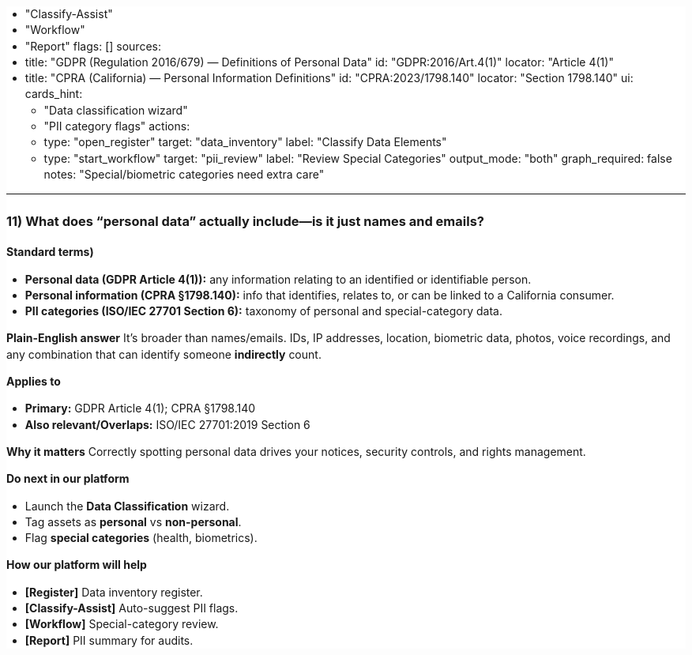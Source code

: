   - "Classify-Assist"
  - "Workflow"
  - "Report"
flags: []
sources:
  - title: "GDPR (Regulation 2016/679) — Definitions of Personal Data"
    id: "GDPR:2016/Art.4(1)"
    locator: "Article 4(1)"
  - title: "CPRA (California) — Personal Information Definitions"
    id: "CPRA:2023/1798.140"
    locator: "Section 1798.140"
ui:
  cards_hint:
    - "Data classification wizard"
    - "PII category flags"
  actions:
    - type: "open_register"
      target: "data_inventory"
      label: "Classify Data Elements"
    - type: "start_workflow"
      target: "pii_review"
      label: "Review Special Categories"
output_mode: "both"
graph_required: false
notes: "Special/biometric categories need extra care"
---
### 11) What does “personal data” actually include—is it just names and emails?

**Standard terms)**
- **Personal data (GDPR Article 4(1)):** any information relating to an identified or identifiable person.
- **Personal information (CPRA §1798.140):** info that identifies, relates to, or can be linked to a California consumer.
- **PII categories (ISO/IEC 27701 Section 6):** taxonomy of personal and special-category data.

**Plain-English answer**
It’s broader than names/emails. IDs, IP addresses, location, biometric data, photos, voice recordings, and any combination that can identify someone **indirectly** count.

**Applies to**
- **Primary:** GDPR Article 4(1); CPRA §1798.140
- **Also relevant/Overlaps:** ISO/IEC 27701:2019 Section 6

**Why it matters**
Correctly spotting personal data drives your notices, security controls, and rights management.

**Do next in our platform**
- Launch the **Data Classification** wizard.
- Tag assets as **personal** vs **non-personal**.
- Flag **special categories** (health, biometrics).

**How our platform will help**
- **[Register]** Data inventory register.
- **[Classify-Assist]** Auto-suggest PII flags.
- **[Workflow]** Special-category review.
- **[Report]** PII summary for audits.
